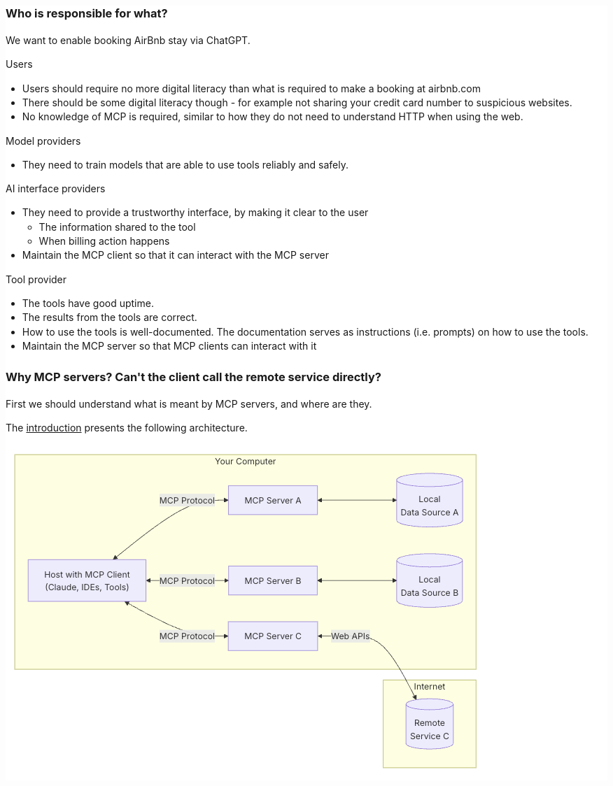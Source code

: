

### Who is responsible for what?

We want to enable booking AirBnb stay via ChatGPT.

Users
- Users should require no more digital literacy than what is required to make a booking at airbnb.com
- There should be some digital literacy though - for example not sharing your credit card number to suspicious websites.
- No knowledge of MCP is required, similar to how they do not need to understand HTTP when using the web.


Model providers
- They need to train models that are able to use tools reliably and safely.


AI interface providers
- They need to provide a trustworthy interface, by making it clear to the user
    - The information shared to the tool
    - When billing action happens
- Maintain the MCP client so that it can interact with the MCP server


Tool provider
- The tools have good uptime.
- The results from the tools are correct.
- How to use the tools is well-documented. The documentation serves as instructions (i.e. prompts) on how to use the tools.
- Maintain the MCP server so that MCP clients can interact with it



### Why MCP servers? Can't the client call the remote service directly?

First we should understand what is meant by MCP servers, and where are they.

The [introduction](https://modelcontextprotocol.io/introduction) presents the following architecture.

![MCP architecture](/assets/mcp-architecture.png)
